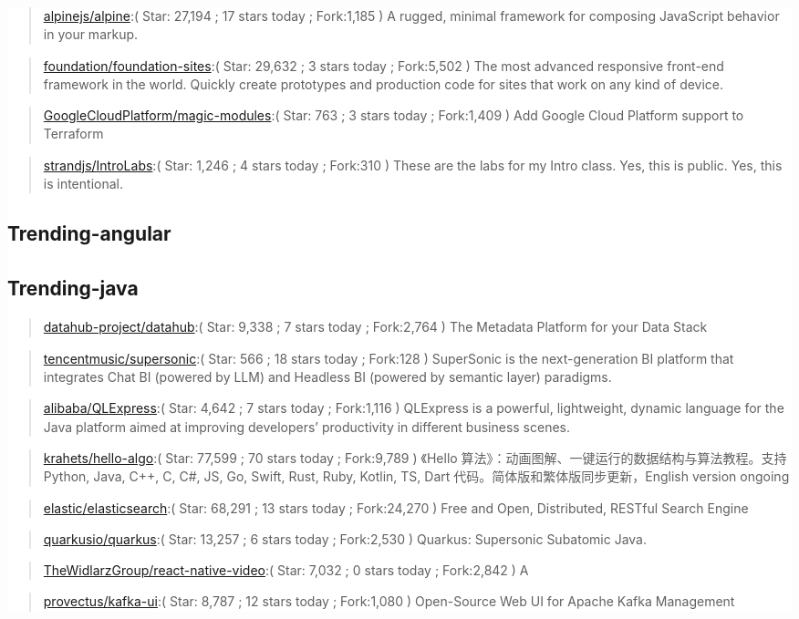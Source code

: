 > [alpinejs/alpine](https://github.com/alpinejs/alpine):( Star: 27,194 ; 17 stars today ; Fork:1,185 ) 
 > A rugged, minimal framework for composing JavaScript behavior in your markup.

> [foundation/foundation-sites](https://github.com/foundation/foundation-sites):( Star: 29,632 ; 3 stars today ; Fork:5,502 ) 
 > The most advanced responsive front-end framework in the world. Quickly create prototypes and production code for sites that work on any kind of device.

> [GoogleCloudPlatform/magic-modules](https://github.com/GoogleCloudPlatform/magic-modules):( Star: 763 ; 3 stars today ; Fork:1,409 ) 
 > Add Google Cloud Platform support to Terraform

> [strandjs/IntroLabs](https://github.com/strandjs/IntroLabs):( Star: 1,246 ; 4 stars today ; Fork:310 ) 
 > These are the labs for my Intro class. Yes, this is public. Yes, this is intentional.

## Trending-angular
## Trending-java
> [datahub-project/datahub](https://github.com/datahub-project/datahub):( Star: 9,338 ; 7 stars today ; Fork:2,764 ) 
 > The Metadata Platform for your Data Stack

> [tencentmusic/supersonic](https://github.com/tencentmusic/supersonic):( Star: 566 ; 18 stars today ; Fork:128 ) 
 > SuperSonic is the next-generation BI platform that integrates Chat BI (powered by LLM) and Headless BI (powered by semantic layer) paradigms.

> [alibaba/QLExpress](https://github.com/alibaba/QLExpress):( Star: 4,642 ; 7 stars today ; Fork:1,116 ) 
 > QLExpress is a powerful, lightweight, dynamic language for the Java platform aimed at improving developers’ productivity in different business scenes.

> [krahets/hello-algo](https://github.com/krahets/hello-algo):( Star: 77,599 ; 70 stars today ; Fork:9,789 ) 
 > 《Hello 算法》：动画图解、一键运行的数据结构与算法教程。支持 Python, Java, C++, C, C#, JS, Go, Swift, Rust, Ruby, Kotlin, TS, Dart 代码。简体版和繁体版同步更新，English version ongoing

> [elastic/elasticsearch](https://github.com/elastic/elasticsearch):( Star: 68,291 ; 13 stars today ; Fork:24,270 ) 
 > Free and Open, Distributed, RESTful Search Engine

> [quarkusio/quarkus](https://github.com/quarkusio/quarkus):( Star: 13,257 ; 6 stars today ; Fork:2,530 ) 
 > Quarkus: Supersonic Subatomic Java.

> [TheWidlarzGroup/react-native-video](https://github.com/TheWidlarzGroup/react-native-video):( Star: 7,032 ; 0 stars today ; Fork:2,842 ) 
 > A <Video /> component for react-native

> [provectus/kafka-ui](https://github.com/provectus/kafka-ui):( Star: 8,787 ; 12 stars today ; Fork:1,080 ) 
 > Open-Source Web UI for Apache Kafka Management
